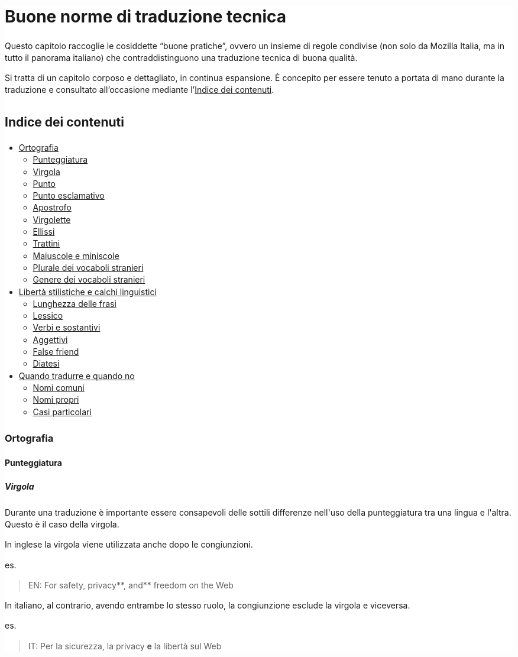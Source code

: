 # Buone norme di traduzione tecnica
Questo capitolo raccoglie le cosiddette “buone pratiche”, ovvero un insieme di regole condivise (non solo da Mozilla Italia, ma in tutto il panorama italiano) che contraddistinguono una traduzione tecnica di buona qualità.

Si tratta di un capitolo corposo e dettagliato, in continua espansione. È concepito per essere tenuto a portata di mano durante la traduzione e consultato all’occasione mediante l’[Indice dei contenuti](#indice-dei-contenuti).

## Indice dei contenuti
* [Ortografia](#ortografia)
  - [Punteggiatura](#punteggiatura)
   - [Virgola](#virgola)
   - [Punto](#punto)
   - [Punto esclamativo](#punto-esclamativo)
   - [Apostrofo](#apostrofo)
   - [Virgolette](#virgolette)
   - [Ellissi](#ellissi)
   - [Trattini](#trattini)
  - [Maiuscole e miniscole](#maiuscole-e-minuscole)
  - [Plurale dei vocaboli stranieri](#plurale-dei-vocaboli-stranieri)
  - [Genere dei vocaboli stranieri](#genere-dei-vocaboli-stranieri)
* [Libertà stilistiche e calchi linguistici](#libertà-stilistiche-e-calchi-linguistici)
  - [Lunghezza delle frasi
](#lunghezza-delle-frasi)
  - [Lessico](lessico)
  - [Verbi e sostantivi](#verbi-e-sostantivi)
  - [Aggettivi](#aggettivi)
  - [False friend](#false-friend)
  - [Diatesi](diatesi)
* [Quando tradurre e quando no](#quando-tradurre-e-quando-no)
  - [Nomi comuni](#nomi-comuni)
  - [Nomi propri](#nomi-propri)
  - [Casi particolari](#casi-particolari)

### Ortografia
#### Punteggiatura
##### Virgola
Durante una traduzione è importante essere consapevoli delle sottili differenze nell'uso della punteggiatura tra una lingua e l'altra. Questo è il caso della virgola.

In inglese la virgola viene utilizzata anche dopo le congiunzioni.

es.
>EN: For safety, privacy**, and** freedom on the Web

In italiano, al contrario, avendo entrambe lo stesso ruolo, la congiunzione esclude la virgola e viceversa.

es.
>IT: Per la sicurezza, la privacy **e** la libertà sul Web
